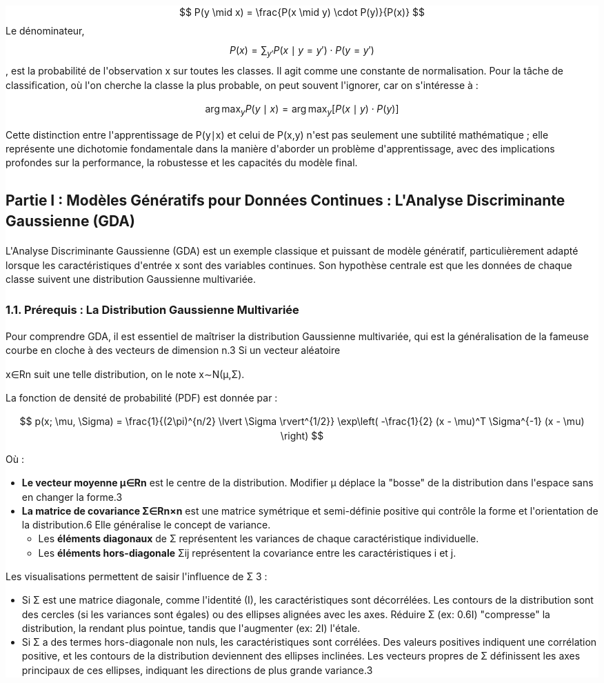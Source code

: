 $$
P(y \mid x) = \frac{P(x \mid y) \cdot P(y)}{P(x)}
$$
Le dénominateur, $$ P(x) = \sum_{y'} P(x \mid y = y') \cdot P(y = y') $$, est la probabilité de l'observation x sur toutes les classes. Il agit comme une constante de normalisation. Pour la tâche de classification, où l'on cherche la classe la plus probable, on peut souvent l'ignorer, car on s'intéresse à :

$$
\arg\max_y P(y \mid x) = \arg\max_y \left[ P(x \mid y) \cdot P(y) \right]
$$

Cette distinction entre l'apprentissage de P(y∣x) et celui de P(x,y) n'est pas seulement une subtilité mathématique ; elle représente une dichotomie fondamentale dans la manière d'aborder un problème d'apprentissage, avec des implications profondes sur la performance, la robustesse et les capacités du modèle final.

## **Partie I : Modèles Génératifs pour Données Continues : L'Analyse Discriminante Gaussienne (GDA)**

L'Analyse Discriminante Gaussienne (GDA) est un exemple classique et puissant de modèle génératif, particulièrement adapté lorsque les caractéristiques d'entrée x sont des variables continues. Son hypothèse centrale est que les données de chaque classe suivent une distribution Gaussienne multivariée.

### **1.1. Prérequis : La Distribution Gaussienne Multivariée**

Pour comprendre GDA, il est essentiel de maîtriser la distribution Gaussienne multivariée, qui est la généralisation de la fameuse courbe en cloche à des vecteurs de dimension n.3 Si un vecteur aléatoire

x∈Rn suit une telle distribution, on le note x∼N(μ,Σ).

La fonction de densité de probabilité (PDF) est donnée par :

$$
p(x; \mu, \Sigma) = \frac{1}{(2\pi)^{n/2} \lvert \Sigma \rvert^{1/2}} 
\exp\left( -\frac{1}{2} (x - \mu)^T \Sigma^{-1} (x - \mu) \right)
$$

Où :

* **Le vecteur moyenne μ∈Rn** est le centre de la distribution. Modifier μ déplace la "bosse" de la distribution dans l'espace sans en changer la forme.3  
* **La matrice de covariance Σ∈Rn×n** est une matrice symétrique et semi-définie positive qui contrôle la forme et l'orientation de la distribution.6 Elle généralise le concept de variance.  
  * Les **éléments diagonaux** de Σ représentent les variances de chaque caractéristique individuelle.  
  * Les **éléments hors-diagonale** Σij​ représentent la covariance entre les caractéristiques i et j.

Les visualisations permettent de saisir l'influence de Σ 3 :

* Si Σ est une matrice diagonale, comme l'identité (I), les caractéristiques sont décorrélées. Les contours de la distribution sont des cercles (si les variances sont égales) ou des ellipses alignées avec les axes. Réduire Σ (ex: 0.6I) "compresse" la distribution, la rendant plus pointue, tandis que l'augmenter (ex: 2I) l'étale.  
* Si Σ a des termes hors-diagonale non nuls, les caractéristiques sont corrélées. Des valeurs positives indiquent une corrélation positive, et les contours de la distribution deviennent des ellipses inclinées. Les vecteurs propres de Σ définissent les axes principaux de ces ellipses, indiquant les directions de plus grande variance.3
